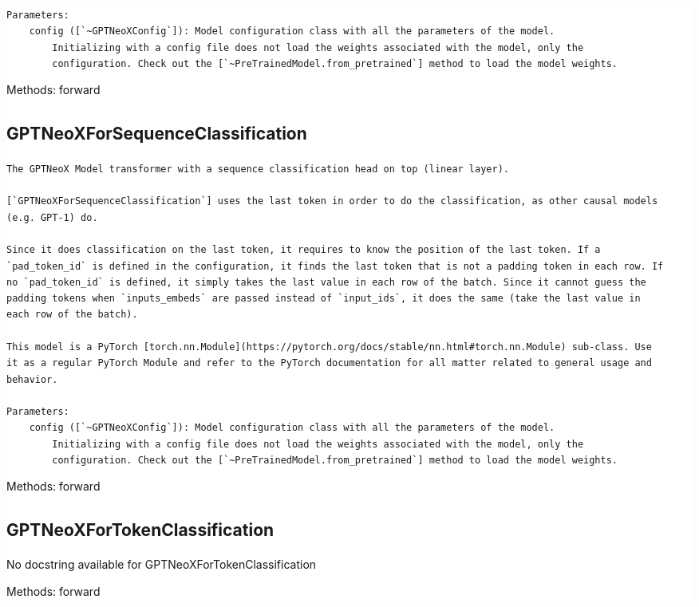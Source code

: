     Parameters:
        config ([`~GPTNeoXConfig`]): Model configuration class with all the parameters of the model.
            Initializing with a config file does not load the weights associated with the model, only the
            configuration. Check out the [`~PreTrainedModel.from_pretrained`] method to load the model weights.


Methods: forward

## GPTNeoXForSequenceClassification


    The GPTNeoX Model transformer with a sequence classification head on top (linear layer).

    [`GPTNeoXForSequenceClassification`] uses the last token in order to do the classification, as other causal models
    (e.g. GPT-1) do.

    Since it does classification on the last token, it requires to know the position of the last token. If a
    `pad_token_id` is defined in the configuration, it finds the last token that is not a padding token in each row. If
    no `pad_token_id` is defined, it simply takes the last value in each row of the batch. Since it cannot guess the
    padding tokens when `inputs_embeds` are passed instead of `input_ids`, it does the same (take the last value in
    each row of the batch).
    
    This model is a PyTorch [torch.nn.Module](https://pytorch.org/docs/stable/nn.html#torch.nn.Module) sub-class. Use
    it as a regular PyTorch Module and refer to the PyTorch documentation for all matter related to general usage and
    behavior.

    Parameters:
        config ([`~GPTNeoXConfig`]): Model configuration class with all the parameters of the model.
            Initializing with a config file does not load the weights associated with the model, only the
            configuration. Check out the [`~PreTrainedModel.from_pretrained`] method to load the model weights.


Methods: forward

## GPTNeoXForTokenClassification

No docstring available for GPTNeoXForTokenClassification

Methods: forward
